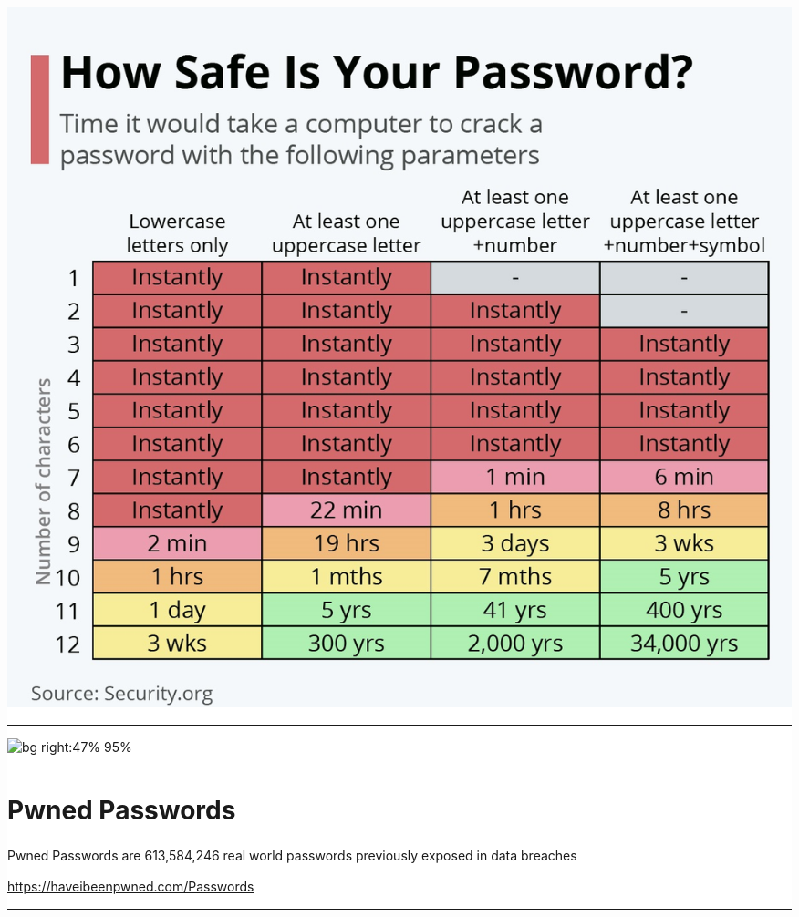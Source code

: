 ![bg 62%](./image/safe_password.jpeg)

---

![bg right:47% 95%](https://github.com/officegeek/image/raw/main/PwnedPassword.png)
# Pwned Passwords
Pwned Passwords are 613,584,246 real world passwords previously exposed in data breaches

https://haveibeenpwned.com/Passwords

---

